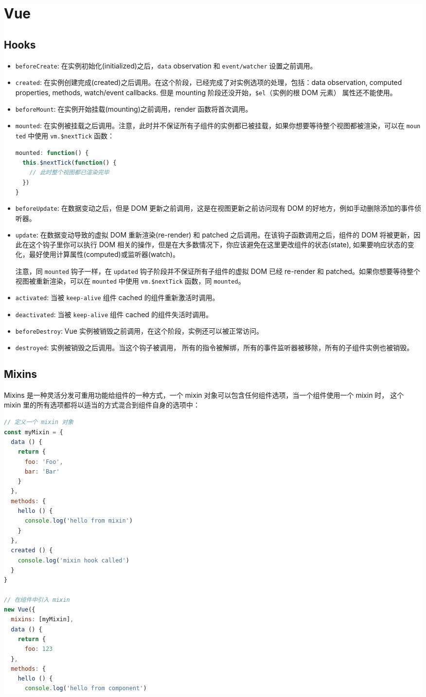 # Vue

## Hooks

- `beforeCreate`: 在实例初始化(initialized)之后，`data` observation 和 `event/watcher` 设置之前调用。
- `created`: 在实例创建完成(created)之后调用。在这个阶段，已经完成了对实例选项的处理，包括：data observation, computed properties, methods, watch/event callbacks. 但是 mounting 阶段还没开始，`$el`（实例的根 DOM 元素） 属性还不能使用。
- `beforeMount`: 在实例开始挂载(mounting)之前调用，render 函数将首次调用。
- `mounted`: 在实例被挂载之后调用。注意，此时并不保证所有子组件的实例都已被挂载，如果你想要等待整个视图都被渲染，可以在 `mounted` 中使用 `vm.$nextTick` 函数：

  ```js
  mounted: function() {
    this.$nextTick(function() {
      // 此时整个视图都已渲染完毕
    })
  }
  ```

- `beforeUpdate`: 在数据变动之后，但是 DOM 更新之前调用，这是在视图更新之前访问现有 DOM 的好地方，例如手动删除添加的事件侦听器。
- `update`: 在数据变动导致的虚拟 DOM 重新渲染(re-render) 和 patched 之后调用。在该钩子函数调用之后，组件的 DOM 将被更新，因此在这个钩子里你可以执行 DOM 相关的操作，但是在大多数情况下，你应该避免在这里更改组件的状态(state), 如果要响应状态的变化，最好使用计算属性(computed)或监听器(watch)。

  注意，同 `mounted` 钩子一样，在 `updated` 钩子阶段并不保证所有子组件的虚拟 DOM 已经 re-render 和 patched。如果你想要等待整个视图被重新渲染，可以在 `mounted` 中使用 `vm.$nextTick` 函数，同 `mounted`。

- `activated`: 当被 `keep-alive` 组件 cached 的组件重新激活时调用。
- `deactivated`: 当被 `keep-alive` 组件 cached 的组件失活时调用。
- `beforeDestroy`: Vue 实例被销毁之前调用，在这个阶段，实例还可以被正常访问。
- `destroyed`: 实例被销毁之后调用。当这个钩子被调用， 所有的指令被解绑，所有的事件监听器被移除，所有的子组件实例也被销毁。

## Mixins

Mixins 是一种灵活分发可重用功能给组件的一种方式，一个 mixin 对象可以包含任何组件选项，当一个组件使用一个 mixin 时， 这个 mixin 里的所有选项都将以适当的方式混合到组件自身的选项中：

```js
// 定义一个 mixin 对象
const myMixin = {
  data () {
    return {
      foo: 'Foo',
      bar: 'Bar'
    }
  },
  methods: {
    hello () {
      console.log('hello from mixin')
    }
  },
  created () {
    console.log('mixin hook called')
  }
}

// 在组件中引入 mixin
new Vue({
  mixins: [myMixin],
  data () {
    return {
      foo: 123
  },
  methods: {
    hello () {
      console.log('hello from component')
```